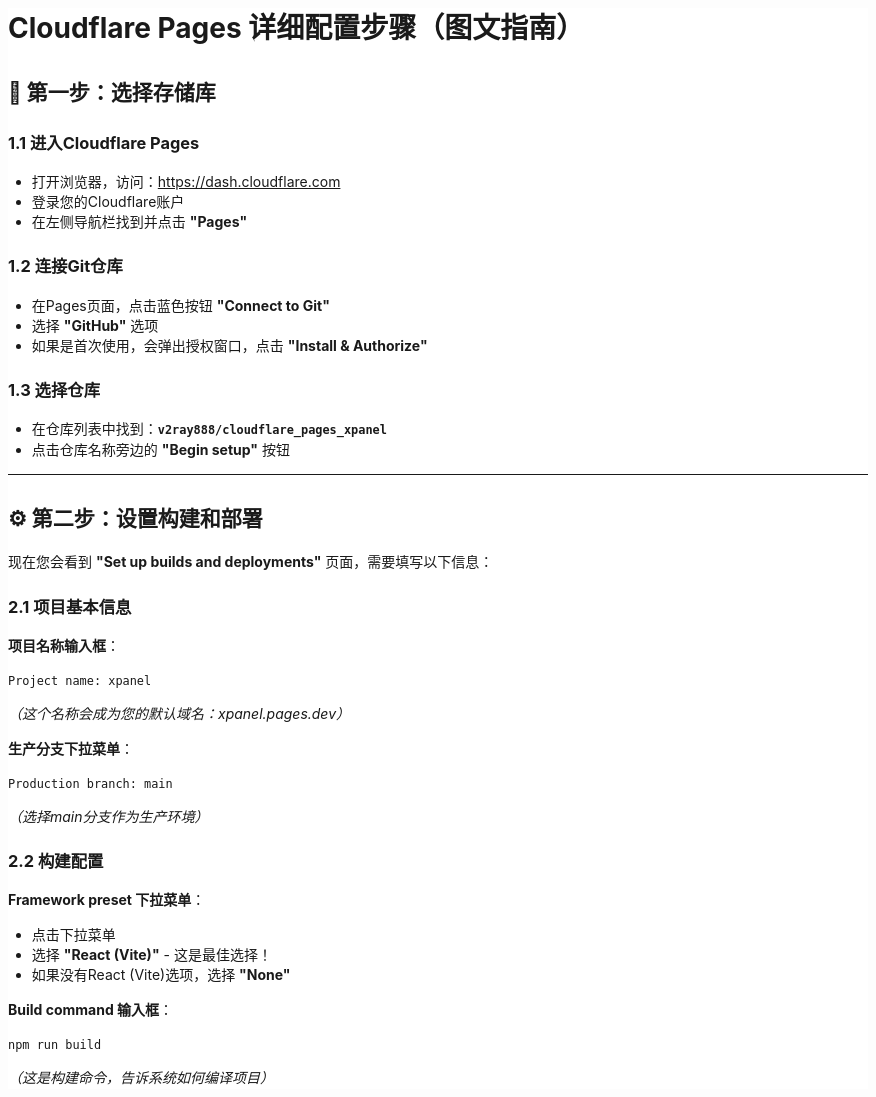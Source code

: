 # Cloudflare Pages 详细配置步骤（图文指南）

## 🎯 第一步：选择存储库

### 1.1 进入Cloudflare Pages
- 打开浏览器，访问：https://dash.cloudflare.com
- 登录您的Cloudflare账户
- 在左侧导航栏找到并点击 **"Pages"**

### 1.2 连接Git仓库
- 在Pages页面，点击蓝色按钮 **"Connect to Git"**
- 选择 **"GitHub"** 选项
- 如果是首次使用，会弹出授权窗口，点击 **"Install & Authorize"**

### 1.3 选择仓库
- 在仓库列表中找到：**`v2ray888/cloudflare_pages_xpanel`**
- 点击仓库名称旁边的 **"Begin setup"** 按钮

---

## ⚙️ 第二步：设置构建和部署

现在您会看到 **"Set up builds and deployments"** 页面，需要填写以下信息：

### 2.1 项目基本信息

**项目名称输入框**：
```
Project name: xpanel
```
*（这个名称会成为您的默认域名：xpanel.pages.dev）*

**生产分支下拉菜单**：
```
Production branch: main
```
*（选择main分支作为生产环境）*

### 2.2 构建配置

**Framework preset 下拉菜单**：
- 点击下拉菜单
- 选择 **"React (Vite)"** - 这是最佳选择！
- 如果没有React (Vite)选项，选择 **"None"**

**Build command 输入框**：
```
npm run build
```
*（这是构建命令，告诉系统如何编译项目）*
